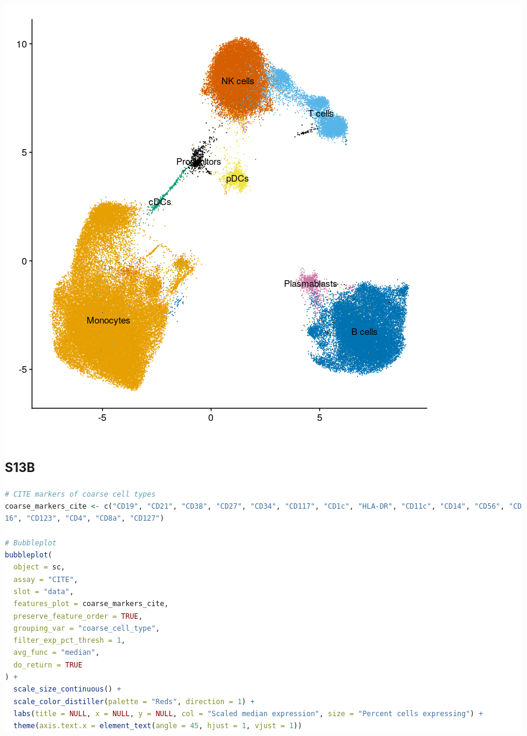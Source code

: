 ![](supplemental_figures_files/figure-gfm/S13A-1.png)

## S13B

``` r
# CITE markers of coarse cell types
coarse_markers_cite <- c("CD19", "CD21", "CD38", "CD27", "CD34", "CD117", "CD1c", "HLA-DR", "CD11c", "CD14", "CD56", "CD16", "CD123", "CD4", "CD8a", "CD127")

# Bubbleplot
bubbleplot(
  object = sc,
  assay = "CITE",
  slot = "data",
  features_plot = coarse_markers_cite,
  preserve_feature_order = TRUE,
  grouping_var = "coarse_cell_type",
  filter_exp_pct_thresh = 1,
  avg_func = "median",
  do_return = TRUE
) +
  scale_size_continuous() +
  scale_color_distiller(palette = "Reds", direction = 1) +
  labs(title = NULL, x = NULL, y = NULL, col = "Scaled median expression", size = "Percent cells expressing") +
  theme(axis.text.x = element_text(angle = 45, hjust = 1, vjust = 1))
```
